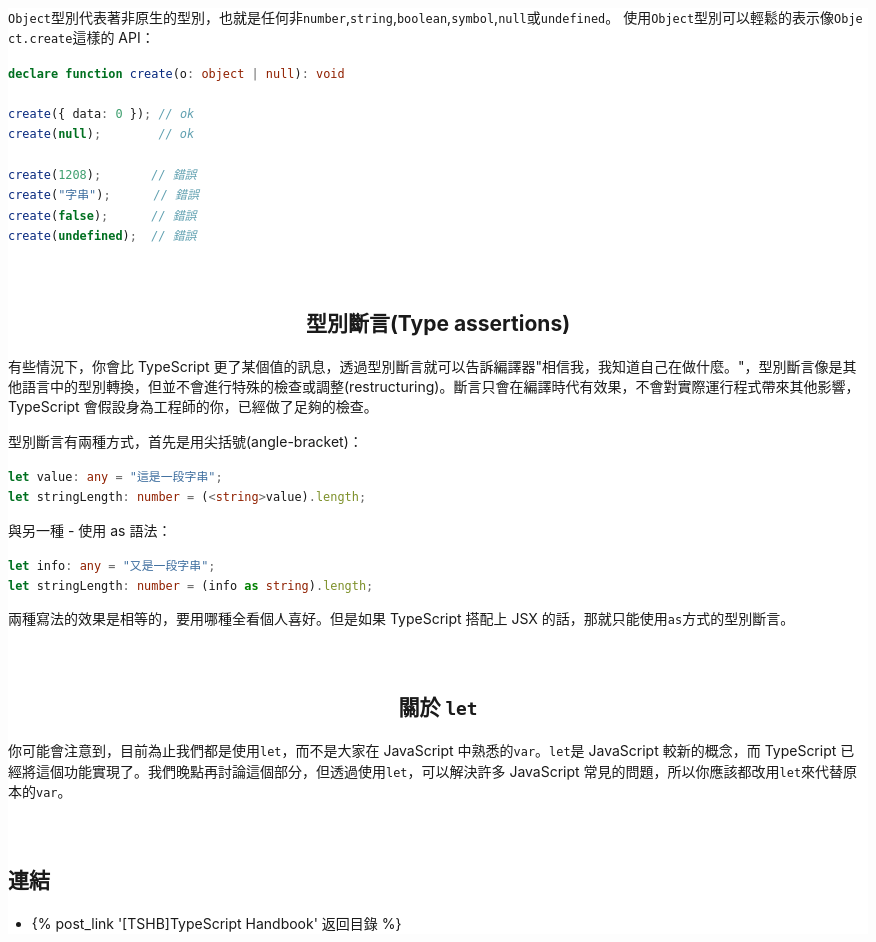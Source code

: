 `Object`型別代表著非原生的型別，也就是任何非`number`,`string`,`boolean`,`symbol`,`null`或`undefined`。
使用`Object`型別可以輕鬆的表示像`Object.create`這樣的 API：
```ts
declare function create(o: object | null): void

create({ data: 0 }); // ok
create(null);        // ok

create(1208);       // 錯誤
create("字串");      // 錯誤
create(false);      // 錯誤
create(undefined);  // 錯誤
```

<br/>

## <center>型別斷言(Type assertions)</center>
有些情況下，你會比 TypeScript 更了某個值的訊息，透過型別斷言就可以告訴編譯器"相信我，我知道自己在做什麼。"，型別斷言像是其他語言中的型別轉換，但並不會進行特殊的檢查或調整(restructuring)。斷言只會在編譯時代有效果，不會對實際運行程式帶來其他影響，TypeScript 會假設身為工程師的你，已經做了足夠的檢查。

型別斷言有兩種方式，首先是用尖括號(angle-bracket)：
```ts
let value: any = "這是一段字串";
let stringLength: number = (<string>value).length;
```

與另一種 - 使用 as 語法：
```ts
let info: any = "又是一段字串";
let stringLength: number = (info as string).length;
```

兩種寫法的效果是相等的，要用哪種全看個人喜好。但是如果 TypeScript 搭配上 JSX 的話，那就只能使用`as`方式的型別斷言。

<br/>

## <center>關於 `let`</center>

你可能會注意到，目前為止我們都是使用`let`，而不是大家在 JavaScript 中熟悉的`var`。`let`是 JavaScript 較新的概念，而 TypeScript 已經將這個功能實現了。我們晚點再討論這個部分，但透過使用`let`，可以解決許多 JavaScript 常見的問題，所以你應該都改用`let`來代替原本的`var`。

<br/>

## 連結
- {% post_link '[TSHB]TypeScript Handbook' 返回目錄 %}
